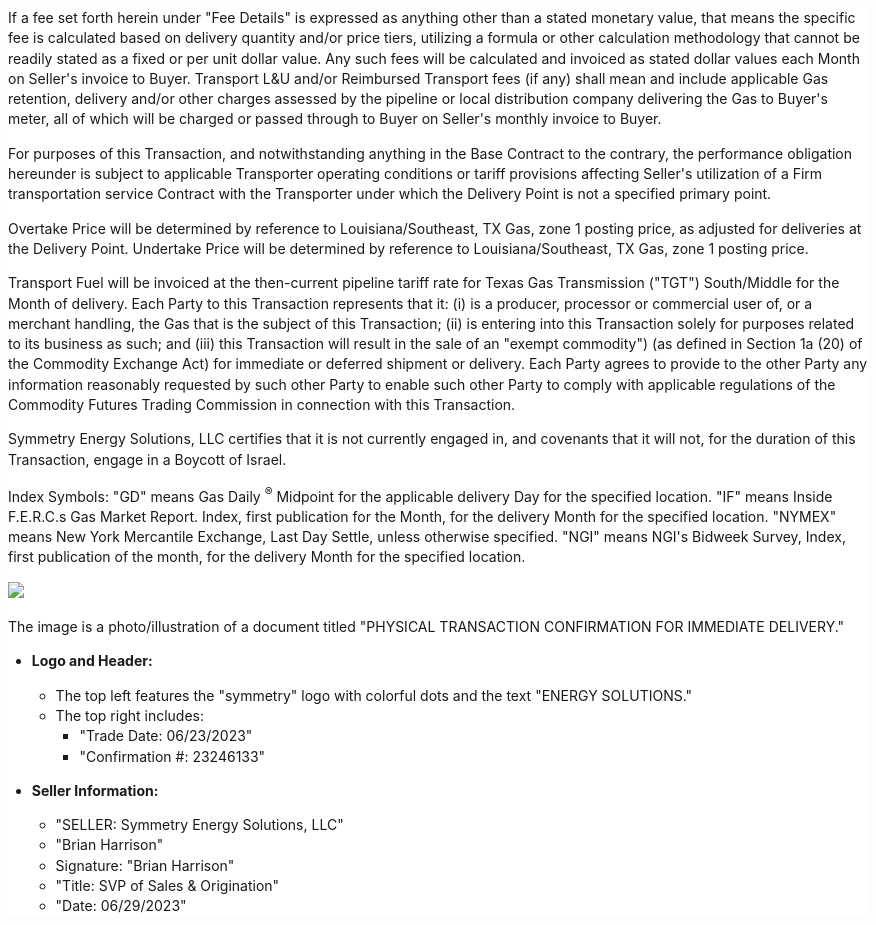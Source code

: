 If a fee set forth herein under "Fee Details" is expressed as anything other than a stated monetary value, that means the specific fee is calculated based on delivery quantity and/or price tiers, utilizing a formula or other calculation methodology that cannot be readily stated as a fixed or per unit dollar value. Any such fees will be calculated and invoiced as stated dollar values each Month on Seller's invoice to Buyer. Transport L\&U and/or Reimbursed Transport fees (if any) shall mean and include applicable Gas retention, delivery and/or other charges assessed by the pipeline or local distribution company delivering the Gas to Buyer's meter, all of which will be charged or passed through to Buyer on Seller's monthly invoice to Buyer.

For purposes of this Transaction, and notwithstanding anything in the Base Contract to the contrary, the performance obligation hereunder is subject to applicable Transporter operating conditions or tariff provisions affecting Seller's utilization of a Firm transportation service Contract with the Transporter under which the Delivery Point is not a specified primary point.

Overtake Price will be determined by reference to Louisiana/Southeast, TX Gas, zone 1 posting price, as adjusted for deliveries at the Delivery Point. Undertake Price will be determined by reference to Louisiana/Southeast, TX Gas, zone 1 posting price.

Transport Fuel will be invoiced at the then-current pipeline tariff rate for Texas Gas Transmission ("TGT") South/Middle for the Month of delivery.
Each Party to this Transaction represents that it: (i) is a producer, processor or commercial user of, or a merchant handling, the Gas that is the subject of this Transaction; (ii) is entering into this Transaction solely for purposes related to its business as such; and (iii) this Transaction will result in the sale of an "exempt commodity") (as defined in Section 1a (20) of the Commodity Exchange Act) for immediate or deferred shipment or delivery. Each Party agrees to provide to the other Party any information reasonably requested by such other Party to enable such other Party to comply with applicable regulations of the Commodity Futures Trading Commission in connection with this Transaction.

Symmetry Energy Solutions, LLC certifies that it is not currently engaged in, and covenants that it will not, for the duration of this Transaction, engage in a Boycott of Israel.

Index Symbols: "GD" means Gas Daily ${ }^{\circledR}$ Midpoint for the applicable delivery Day for the specified location. "IF" means Inside F.E.R.C.s Gas Market Report. Index, first publication for the Month, for the delivery Month for the specified location. "NYMEX" means New York Mercantile Exchange, Last Day Settle, unless otherwise specified. "NGI" means NGI's Bidweek Survey, Index, first publication of the month, for the delivery Month for the specified location.

![](images/img-0.jpeg)

The image is a photo/illustration of a document titled "PHYSICAL TRANSACTION CONFIRMATION FOR IMMEDIATE DELIVERY." 

- **Logo and Header:**
  - The top left features the "symmetry" logo with colorful dots and the text "ENERGY SOLUTIONS."
  - The top right includes:
    - "Trade Date: 06/23/2023"
    - "Confirmation #: 23246133"

- **Seller Information:**
  - "SELLER: Symmetry Energy Solutions, LLC"
  - "Brian Harrison"
  - Signature: "Brian Harrison"
  - "Title: SVP of Sales & Origination"
  - "Date: 06/29/2023"
